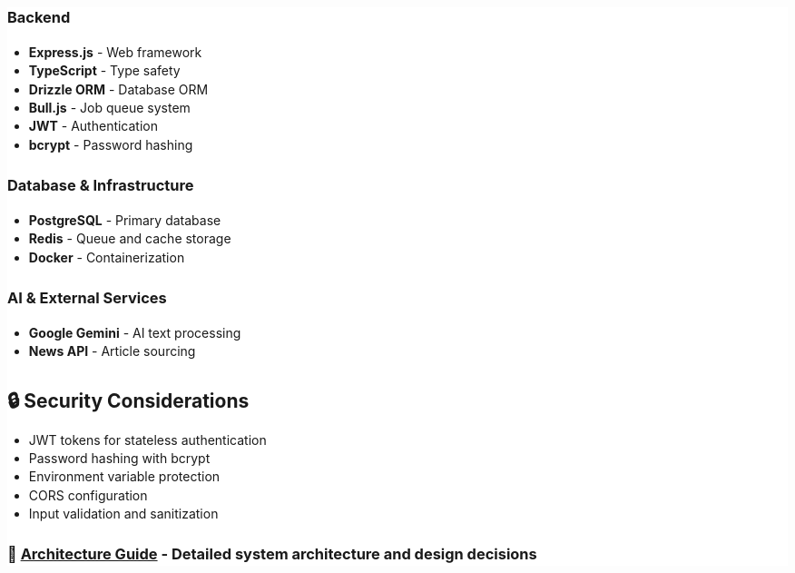 ### Backend

- **Express.js** - Web framework
- **TypeScript** - Type safety
- **Drizzle ORM** - Database ORM
- **Bull.js** - Job queue system
- **JWT** - Authentication
- **bcrypt** - Password hashing

### Database & Infrastructure

- **PostgreSQL** - Primary database
- **Redis** - Queue and cache storage
- **Docker** - Containerization

### AI & External Services

- **Google Gemini** - AI text processing
- **News API** - Article sourcing

## 🔒 Security Considerations

- JWT tokens for stateless authentication
- Password hashing with bcrypt
- Environment variable protection
- CORS configuration
- Input validation and sanitization

### 📖 [Architecture Guide](ARCHITECTURE.md) - Detailed system architecture and design decisions
